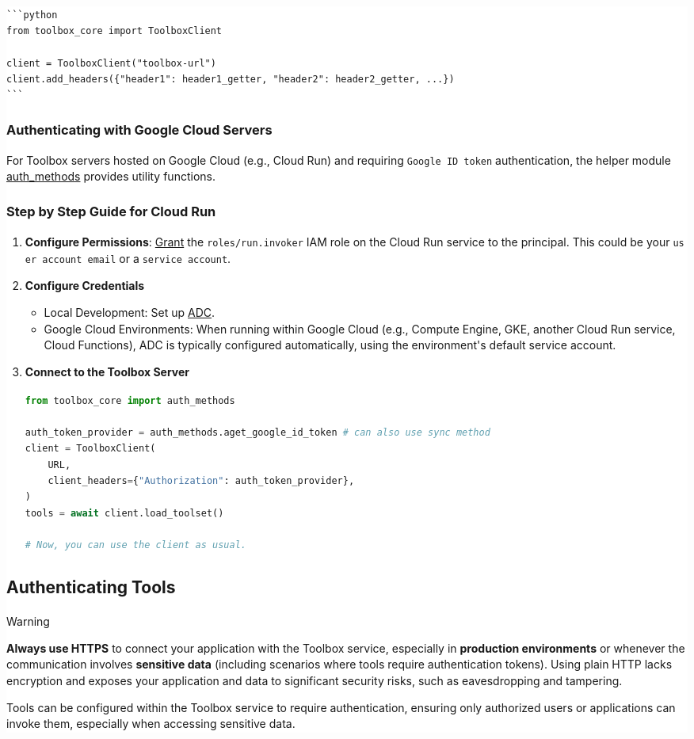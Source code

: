     ```python
    from toolbox_core import ToolboxClient

    client = ToolboxClient("toolbox-url")
    client.add_headers({"header1": header1_getter, "header2": header2_getter, ...})
    ```

### Authenticating with Google Cloud Servers

For Toolbox servers hosted on Google Cloud (e.g., Cloud Run) and requiring
`Google ID token` authentication, the helper module
[auth_methods](src/toolbox_core/auth_methods.py) provides utility functions.

### Step by Step Guide for Cloud Run

1. **Configure Permissions**: [Grant](https://cloud.google.com/run/docs/securing/managing-access#service-add-principals) the `roles/run.invoker` IAM role on the Cloud
   Run service to the principal. This could be your `user account email` or a
   `service account`.
2. **Configure Credentials**
    - Local Development: Set up
   [ADC](https://cloud.google.com/docs/authentication/set-up-adc-local-dev-environment).
    - Google Cloud Environments: When running within Google Cloud (e.g., Compute
      Engine, GKE, another Cloud Run service, Cloud Functions), ADC is typically
      configured automatically, using the environment's default service account.
3. **Connect to the Toolbox Server**

    ```python
    from toolbox_core import auth_methods

    auth_token_provider = auth_methods.aget_google_id_token # can also use sync method
    client = ToolboxClient(
        URL,
        client_headers={"Authorization": auth_token_provider},
    )
    tools = await client.load_toolset()

    # Now, you can use the client as usual.
    ```


## Authenticating Tools

> [!WARNING]
> **Always use HTTPS** to connect your application with the Toolbox service,
> especially in **production environments** or whenever the communication
> involves **sensitive data** (including scenarios where tools require
> authentication tokens). Using plain HTTP lacks encryption and exposes your
> application and data to significant security risks, such as eavesdropping and
> tampering.

Tools can be configured within the Toolbox service to require authentication,
ensuring only authorized users or applications can invoke them, especially when
accessing sensitive data.
